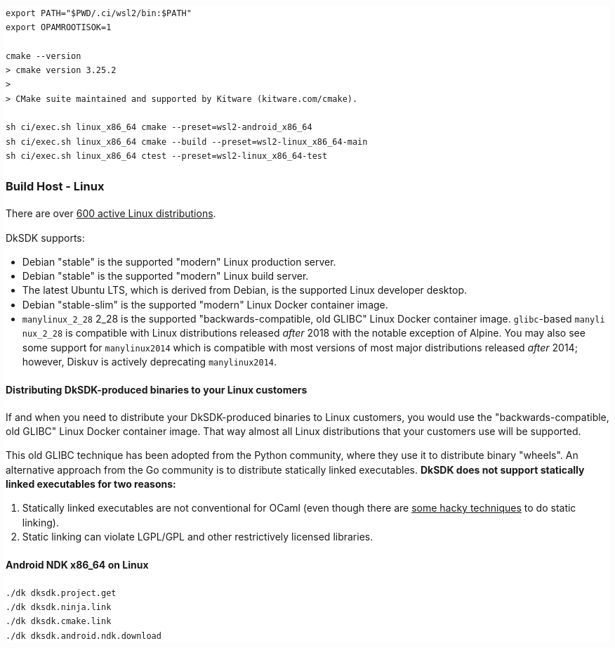 ```shell
export PATH="$PWD/.ci/wsl2/bin:$PATH"
export OPAMROOTISOK=1

cmake --version
> cmake version 3.25.2
>
> CMake suite maintained and supported by Kitware (kitware.com/cmake).

sh ci/exec.sh linux_x86_64 cmake --preset=wsl2-android_x86_64
sh ci/exec.sh linux_x86_64 cmake --build --preset=wsl2-linux_x86_64-main
sh ci/exec.sh linux_x86_64 ctest --preset=wsl2-linux_x86_64-test
```

### Build Host - Linux

There are over [600 active Linux distributions](https://truelist.co/blog/linux-statistics).

DkSDK supports:

* Debian "stable" is the supported "modern" Linux production server.
* Debian "stable" is the supported "modern" Linux build server.
* The latest Ubuntu LTS, which is derived from Debian, is the supported Linux developer desktop.
* Debian "stable-slim" is the supported "modern" Linux Docker container image.
* `manylinux_2_28` 2_28 is the supported "backwards-compatible, old GLIBC" Linux Docker container image.
  `glibc`-based `manylinux_2_28` is compatible with Linux distributions released _after_ 2018
  with the notable exception of Alpine. You may also see some support for
  `manylinux2014` which is compatible with most versions of most major distributions
  released _after_ 2014; however, Diskuv is actively deprecating `manylinux2014`.

#### Distributing DkSDK-produced binaries to your Linux customers

If and when you need to distribute your DkSDK-produced binaries to Linux customers, you would
use the "backwards-compatible, old GLIBC" Linux Docker container image. That way almost all Linux
distributions that your customers use will be supported.

This old GLIBC technique has been adopted from the Python community, where they use it to distribute
binary "wheels". An alternative approach from the Go community is to distribute statically linked
executables. **DkSDK does not support statically linked executables for two reasons:**

1. Statically linked executables are not conventional for OCaml (even though there are
[some hacky techniques](https://ocamlpro.com/blog/2021_09_02_generating_static_and_portable_executables_with_ocaml/)
to do static linking).
2. Static linking can violate LGPL/GPL and other restrictively licensed libraries.

#### Android NDK x86_64 on Linux

```shell
./dk dksdk.project.get
./dk dksdk.ninja.link
./dk dksdk.cmake.link
./dk dksdk.android.ndk.download
```
